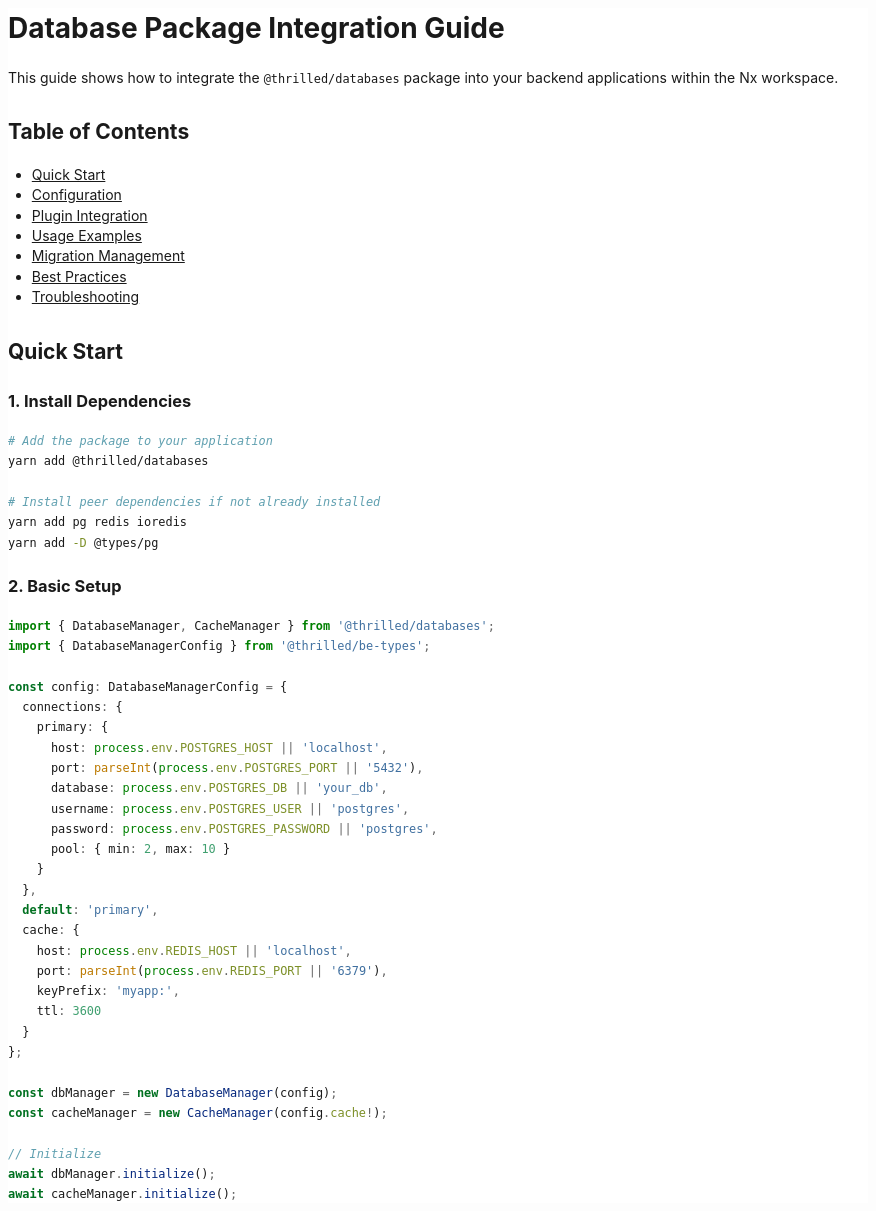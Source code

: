 # Database Package Integration Guide

This guide shows how to integrate the `@thrilled/databases` package into your backend applications within the Nx workspace.

## Table of Contents

- [Quick Start](#quick-start)
- [Configuration](#configuration)
- [Plugin Integration](#plugin-integration)
- [Usage Examples](#usage-examples)
- [Migration Management](#migration-management)
- [Best Practices](#best-practices)
- [Troubleshooting](#troubleshooting)

## Quick Start

### 1. Install Dependencies

```bash
# Add the package to your application
yarn add @thrilled/databases

# Install peer dependencies if not already installed
yarn add pg redis ioredis
yarn add -D @types/pg
```

### 2. Basic Setup

```typescript
import { DatabaseManager, CacheManager } from '@thrilled/databases';
import { DatabaseManagerConfig } from '@thrilled/be-types';

const config: DatabaseManagerConfig = {
  connections: {
    primary: {
      host: process.env.POSTGRES_HOST || 'localhost',
      port: parseInt(process.env.POSTGRES_PORT || '5432'),
      database: process.env.POSTGRES_DB || 'your_db',
      username: process.env.POSTGRES_USER || 'postgres',
      password: process.env.POSTGRES_PASSWORD || 'postgres',
      pool: { min: 2, max: 10 }
    }
  },
  default: 'primary',
  cache: {
    host: process.env.REDIS_HOST || 'localhost',
    port: parseInt(process.env.REDIS_PORT || '6379'),
    keyPrefix: 'myapp:',
    ttl: 3600
  }
};

const dbManager = new DatabaseManager(config);
const cacheManager = new CacheManager(config.cache!);

// Initialize
await dbManager.initialize();
await cacheManager.initialize();
```
